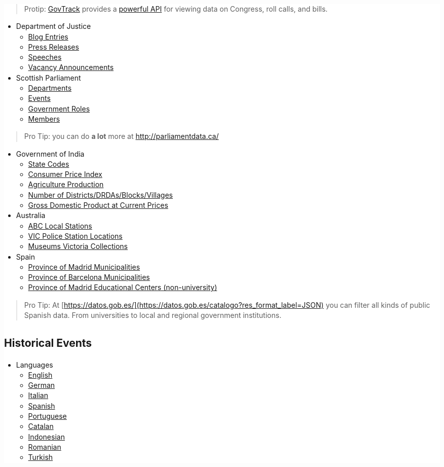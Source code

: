 > Protip: [GovTrack](https://www.govtrack.us/) provides a [powerful API](https://www.govtrack.us/developers/api) for viewing data on Congress, roll calls, and bills.

- Department of Justice
  - [Blog Entries](https://www.justice.gov/api/v1/blog_entries.json?amp%3Bpagesize=2)
  - [Press Releases](https://www.justice.gov/api/v1/press_releases.json?pagesize=2)
  - [Speeches](https://www.justice.gov/api/v1/speeches.json?pagesize=2)
  - [Vacancy Announcements](http://www.justice.gov/api/v1/vacancy_announcements.json?pagesize=2)
- Scottish Parliament
  - [Departments](https://data.parliament.scot/api/departments)
  - [Events](https://data.parliament.scot/api/events)
  - [Government Roles](https://data.parliament.scot/api/governmentroles)
  - [Members](https://data.parliament.scot/api/members)

> Pro Tip: you can do **a lot** more at <http://parliamentdata.ca/>

- Government of India
  - [State Codes](http://vocab.nic.in/rest.php/states/json)
  - [Consumer Price Index](https://data.gov.in/node/1084041/datastore/export/json)
  - [Agriculture Production](https://data.gov.in/node/135611/datastore/export/json)
  - [Number of Districts/DRDAs/Blocks/Villages](https://data.gov.in/node/100853/datastore/export/json)
  - [Gross Domestic Product at Current Prices](https://www.quandl.com/api/v1/datasets/MOSPI/GDP.json)
- Australia
  - [ABC Local Stations](http://data.gov.au/geoserver/abc-local-stations/wfs?request=GetFeature&typeName=ckan_d534c0e9_a9bf_487b_ac8f_b7877a09d162&outputFormat=json)
  - [VIC Police Station Locations](http://data.gov.au/geoserver/police-station-locations/wfs?request=GetFeature&typeName=762b47b2_e706_4cab_b0c7_cf8e406aefc1&outputFormat=json)
  - [Museums Victoria Collections](https://collections.museumvictoria.com.au/api/search)
- Spain
  - [Province of Madrid Municipalities](https://datos.comunidad.madrid/catalogo/dataset/032474a0-bf11-4465-bb92-392052962866/resource/301aed82-339b-4005-ab20-06db41ee7017/download/municipio_comunidad_madrid.json)
  - [Province of Barcelona Municipalities](https://do.diba.cat/api/dataset/municipis/format/json2)
  - [Province of Madrid Educational Centers (non-university)](https://datos.comunidad.madrid/catalogo/dataset/ae433b7e-98f7-4547-8aa5-6ada557a429f/resource/21424b1c-6465-4db9-a5e3-6ddf180c634b/download/centros_educativos.json)

> Pro Tip: At [https://datos.gob.es/](https://datos.gob.es/catalogo?res_format_label=JSON) you can filter all kinds of public Spanish data. From universities to local and regional government institutions.

## Historical Events

- Languages
  - [English](http://www.vizgr.org/historical-events/search.php?format=json&begin_date=-3000000&end_date=20151231&lang=en)
  - [German](http://www.vizgr.org/historical-events/search.php?format=json&begin_date=-3000000&end_date=20151231&lang=de)
  - [Italian](http://www.vizgr.org/historical-events/search.php?format=json&begin_date=-3000000&end_date=20151231&lang=it)
  - [Spanish](http://www.vizgr.org/historical-events/search.php?format=json&begin_date=-3000000&end_date=20151231&lang=es)
  - [Portuguese](http://www.vizgr.org/historical-events/search.php?format=json&begin_date=-3000000&end_date=20151231&lang=pt)
  - [Catalan](http://www.vizgr.org/historical-events/search.php?format=json&begin_date=-3000000&end_date=20151231&lang=ca)
  - [Indonesian](http://www.vizgr.org/historical-events/search.php?format=json&begin_date=-3000000&end_date=20151231&lang=id)
  - [Romanian](http://www.vizgr.org/historical-events/search.php?format=json&begin_date=-3000000&end_date=20151231&lang=ro)
  - [Turkish](http://www.vizgr.org/historical-events/search.php?format=json&begin_date=-3000000&end_date=20151231&lang=tr)
